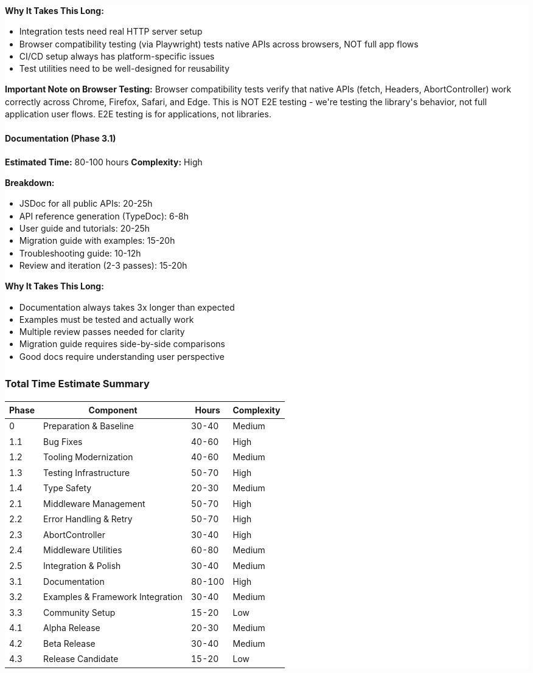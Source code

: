 **Why It Takes This Long:**

- Integration tests need real HTTP server setup
- Browser compatibility testing (via Playwright) tests native APIs across browsers, NOT full app flows
- CI/CD setup always has platform-specific issues
- Test utilities need to be well-designed for reusability

**Important Note on Browser Testing:**
Browser compatibility tests verify that native APIs (fetch, Headers, AbortController) work correctly across Chrome, Firefox, Safari, and Edge. This is NOT E2E testing - we're testing the library's behavior, not full application user flows. E2E testing is for applications, not libraries.

#### Documentation (Phase 3.1)

**Estimated Time:** 80-100 hours
**Complexity:** High

**Breakdown:**

- JSDoc for all public APIs: 20-25h
- API reference generation (TypeDoc): 6-8h
- User guide and tutorials: 20-25h
- Migration guide with examples: 15-20h
- Troubleshooting guide: 10-12h
- Review and iteration (2-3 passes): 15-20h

**Why It Takes This Long:**

- Documentation always takes 3x longer than expected
- Examples must be tested and actually work
- Multiple review passes needed for clarity
- Migration guide requires side-by-side comparisons
- Good docs require understanding user perspective

### Total Time Estimate Summary

| Phase     | Component                        | Hours       | Complexity |
| --------- | -------------------------------- | ----------- | ---------- |
| 0         | Preparation & Baseline           | 30-40       | Medium     |
| 1.1       | Bug Fixes                        | 40-60       | High       |
| 1.2       | Tooling Modernization            | 40-60       | Medium     |
| 1.3       | Testing Infrastructure           | 50-70       | High       |
| 1.4       | Type Safety                      | 20-30       | Medium     |
| 2.1       | Middleware Management            | 50-70       | High       |
| 2.2       | Error Handling & Retry           | 50-70       | High       |
| 2.3       | AbortController                  | 30-40       | High       |
| 2.4       | Middleware Utilities             | 60-80       | Medium     |
| 2.5       | Integration & Polish             | 30-40       | Medium     |
| 3.1       | Documentation                    | 80-100      | High       |
| 3.2       | Examples & Framework Integration | 30-40       | Medium     |
| 3.3       | Community Setup                  | 15-20       | Low        |
| 4.1       | Alpha Release                    | 20-30       | Medium     |
| 4.2       | Beta Release                     | 30-40       | Medium     |
| 4.3       | Release Candidate                | 15-20       | Low        |